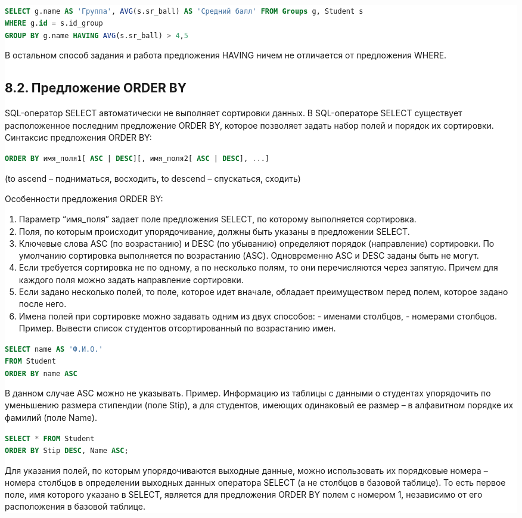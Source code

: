 ```sql 
SELECT g.name AS 'Группа', AVG(s.sr_ball) AS 'Средний балл' FROM Groups g, Student s
WHERE g.id = s.id_group
GROUP BY g.name	HAVING AVG(s.sr_ball) > 4,5
``` 
В остальном способ задания и работа предложения HAVING
ничем не отличается от предложения WHERE.

## 8.2.	Предложение ORDER BY

SQL-оператор SELECT автоматически не выполняет сортировки данных. В SQL-операторе SELECT существует расположенное последним предложение ORDER BY, которое позволяет задать набор полей и порядок их сортировки.
Синтаксис предложения ORDER BY:
```sql 
ORDER BY имя_поля1[ ASC | DESC][, имя_поля2[ ASC | DESC], ...] 
```
 
(to ascend – подниматься, восходить, to descend – спускаться, сходить)

Особенности предложения ORDER BY:

1.	Параметр “имя_поля” задает поле предложения SELECT, по которому выполняется сортировка.
2.	Поля, по которым происходит упорядочивание, должны быть указаны в предложении SELECT.
3.	Ключевые слова ASC (по возрастанию) и DESC (по убыванию) определяют порядок (направление) сортировки. По умолчанию сортировка выполняется по возрастанию (ASC). Одновременно ASC и DESC заданы быть не могут.
4.	Если требуется сортировка не по одному, а по несколько полям, то они перечисляются через запятую. Причем для каждого поля можно задать направление сортировки.
5.	Если задано несколько полей, то поле, которое идет вначале, обладает преимуществом перед полем, которое задано после него.
6.	Имена полей при сортировке можно задавать одним из двух способов: - именами столбцов, - номерами столбцов.
Пример. Вывести список студентов отсортированный по возрастанию имен.

```sql
SELECT name AS 'Ф.И.О.' 
FROM Student 
ORDER BY name ASC
```


В данном случае ASC можно не указывать.
Пример. Информацию из таблицы с данными о студентах упорядочить по уменьшению размера стипендии (поле Stip), а для студентов, имеющих одинаковый ее размер – в алфавитном порядке их фамилий (поле Name).

```sql
SELECT * FROM Student 
ORDER BY Stip DESC, Name ASC;
```

Для указания полей, по которым упорядочиваются выходные данные, можно использовать их порядковые номера – номера столбцов в определении выходных данных оператора SELECT (а не столбцов в базовой таблице). То есть первое поле, имя которого указано в SELECT, является для предложения ORDER BY полем с номером 1, независимо от его расположения в базовой таблице.
